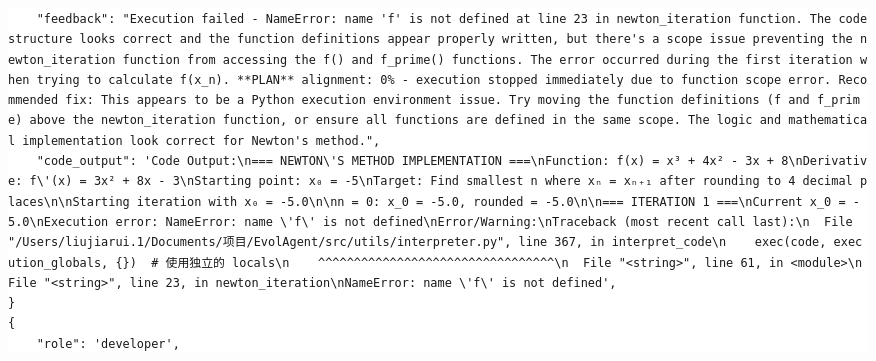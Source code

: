 ```
    "feedback": "Execution failed - NameError: name 'f' is not defined at line 23 in newton_iteration function. The code structure looks correct and the function definitions appear properly written, but there's a scope issue preventing the newton_iteration function from accessing the f() and f_prime() functions. The error occurred during the first iteration when trying to calculate f(x_n). **PLAN** alignment: 0% - execution stopped immediately due to function scope error. Recommended fix: This appears to be a Python execution environment issue. Try moving the function definitions (f and f_prime) above the newton_iteration function, or ensure all functions are defined in the same scope. The logic and mathematical implementation look correct for Newton's method.",
    "code_output": 'Code Output:\n=== NEWTON\'S METHOD IMPLEMENTATION ===\nFunction: f(x) = x³ + 4x² - 3x + 8\nDerivative: f\'(x) = 3x² + 8x - 3\nStarting point: x₀ = -5\nTarget: Find smallest n where xₙ = xₙ₊₁ after rounding to 4 decimal places\n\nStarting iteration with x₀ = -5.0\n\nn = 0: x_0 = -5.0, rounded = -5.0\n\n=== ITERATION 1 ===\nCurrent x_0 = -5.0\nExecution error: NameError: name \'f\' is not defined\nError/Warning:\nTraceback (most recent call last):\n  File "/Users/liujiarui.1/Documents/项目/EvolAgent/src/utils/interpreter.py", line 367, in interpret_code\n    exec(code, execution_globals, {})  # 使用独立的 locals\n    ^^^^^^^^^^^^^^^^^^^^^^^^^^^^^^^^^\n  File "<string>", line 61, in <module>\n  File "<string>", line 23, in newton_iteration\nNameError: name \'f\' is not defined',
}
{
    "role": 'developer',
```